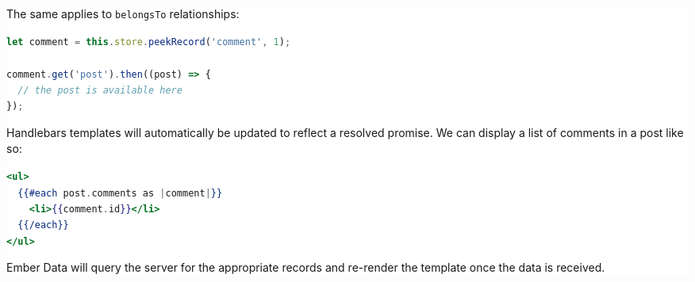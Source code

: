 The same applies to `belongsTo` relationships:

```javascript
let comment = this.store.peekRecord('comment', 1);

comment.get('post').then((post) => {
  // the post is available here
});
```

Handlebars templates will automatically be updated to reflect a resolved promise. We can display a list of comments in a post like so:

```handlebars
<ul>
  {{#each post.comments as |comment|}}
    <li>{{comment.id}}</li>
  {{/each}}
</ul>
```

Ember Data will query the server for the appropriate records and re-render the template once the data is received.
